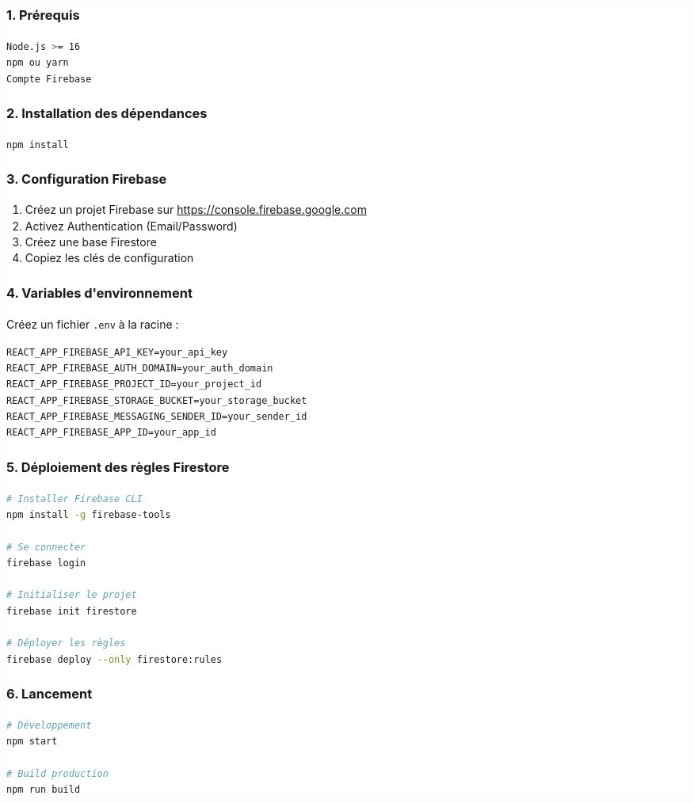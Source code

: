 ### 1. Prérequis
```bash
Node.js >= 16
npm ou yarn
Compte Firebase
```

### 2. Installation des dépendances
```bash
npm install
```

### 3. Configuration Firebase

1. Créez un projet Firebase sur https://console.firebase.google.com
2. Activez Authentication (Email/Password)
3. Créez une base Firestore
4. Copiez les clés de configuration

### 4. Variables d'environnement

Créez un fichier `.env` à la racine :

```env
REACT_APP_FIREBASE_API_KEY=your_api_key
REACT_APP_FIREBASE_AUTH_DOMAIN=your_auth_domain
REACT_APP_FIREBASE_PROJECT_ID=your_project_id
REACT_APP_FIREBASE_STORAGE_BUCKET=your_storage_bucket
REACT_APP_FIREBASE_MESSAGING_SENDER_ID=your_sender_id
REACT_APP_FIREBASE_APP_ID=your_app_id
```

### 5. Déploiement des règles Firestore

```bash
# Installer Firebase CLI
npm install -g firebase-tools

# Se connecter
firebase login

# Initialiser le projet
firebase init firestore

# Déployer les règles
firebase deploy --only firestore:rules
```

### 6. Lancement

```bash
# Développement
npm start

# Build production
npm run build
```

